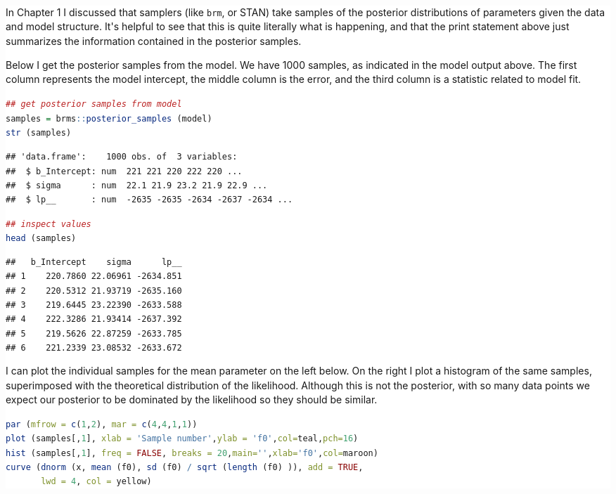In Chapter 1 I discussed that samplers (like `brm`, or STAN) take samples of the posterior distributions of parameters given the data and model structure. It's helpful to see that this is quite literally what is happening, and that the print statement above just summarizes the information contained in the posterior samples. 

Below I get the posterior samples from the model. We have 1000 samples, as indicated in the model output above. The first column represents the model intercept, the middle column is the error, and the third column is a statistic related to model fit. 


```r
## get posterior samples from model
samples = brms::posterior_samples (model)
str (samples)
```

```
## 'data.frame':	1000 obs. of  3 variables:
##  $ b_Intercept: num  221 221 220 222 220 ...
##  $ sigma      : num  22.1 21.9 23.2 21.9 22.9 ...
##  $ lp__       : num  -2635 -2635 -2634 -2637 -2634 ...
```

```r
## inspect values
head (samples)
```

```
##   b_Intercept    sigma      lp__
## 1    220.7860 22.06961 -2634.851
## 2    220.5312 21.93719 -2635.160
## 3    219.6445 23.22390 -2633.588
## 4    222.3286 21.93414 -2637.392
## 5    219.5626 22.87259 -2633.785
## 6    221.2339 23.08532 -2633.672
```

I can plot the individual samples for the mean parameter on the left below. On the right I plot a histogram of the same samples, superimposed with the theoretical distribution of the likelihood. Although this is not the posterior, with so many data points we expect our posterior to be dominated by the likelihood so they should be similar.  


```r
par (mfrow = c(1,2), mar = c(4,4,1,1))
plot (samples[,1], xlab = 'Sample number',ylab = 'f0',col=teal,pch=16)
hist (samples[,1], freq = FALSE, breaks = 20,main='',xlab='f0',col=maroon)
curve (dnorm (x, mean (f0), sd (f0) / sqrt (length (f0) )), add = TRUE,
       lwd = 4, col = yellow)
```
